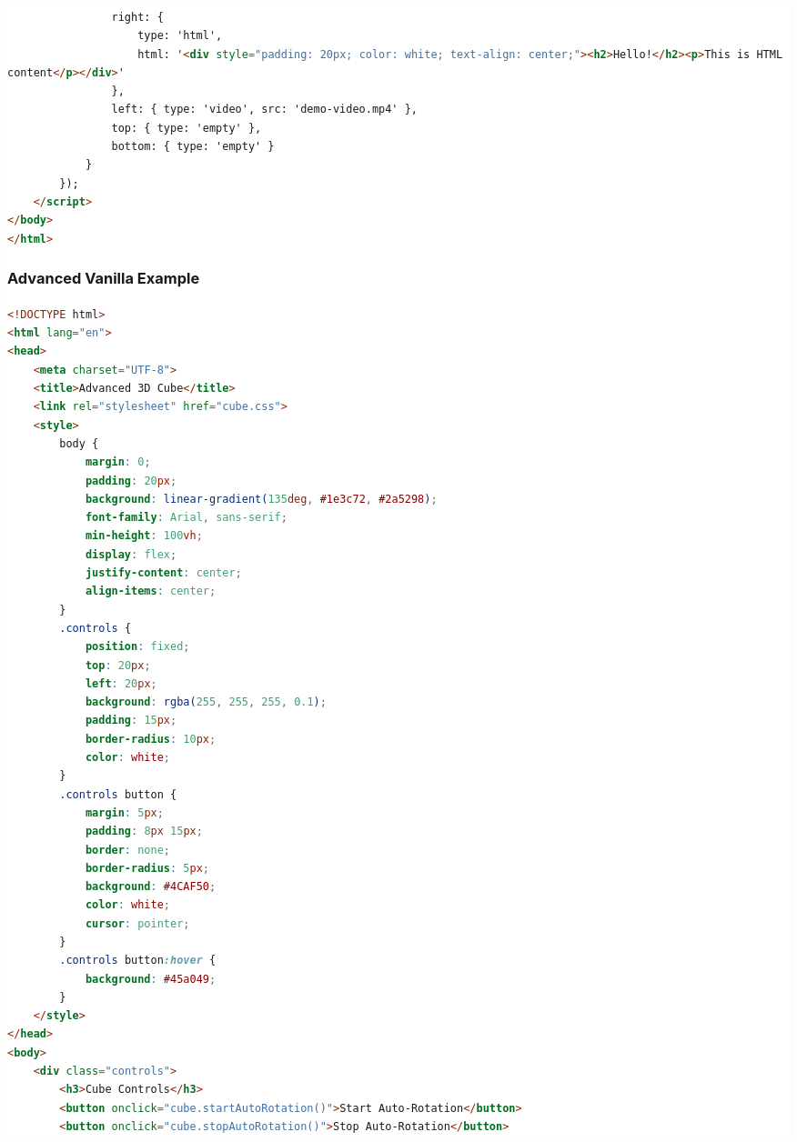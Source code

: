 ```html
                right: { 
                    type: 'html', 
                    html: '<div style="padding: 20px; color: white; text-align: center;"><h2>Hello!</h2><p>This is HTML content</p></div>' 
                },
                left: { type: 'video', src: 'demo-video.mp4' },
                top: { type: 'empty' },
                bottom: { type: 'empty' }
            }
        });
    </script>
</body>
</html>
```

### Advanced Vanilla Example

```html
<!DOCTYPE html>
<html lang="en">
<head>
    <meta charset="UTF-8">
    <title>Advanced 3D Cube</title>
    <link rel="stylesheet" href="cube.css">
    <style>
        body {
            margin: 0;
            padding: 20px;
            background: linear-gradient(135deg, #1e3c72, #2a5298);
            font-family: Arial, sans-serif;
            min-height: 100vh;
            display: flex;
            justify-content: center;
            align-items: center;
        }
        .controls {
            position: fixed;
            top: 20px;
            left: 20px;
            background: rgba(255, 255, 255, 0.1);
            padding: 15px;
            border-radius: 10px;
            color: white;
        }
        .controls button {
            margin: 5px;
            padding: 8px 15px;
            border: none;
            border-radius: 5px;
            background: #4CAF50;
            color: white;
            cursor: pointer;
        }
        .controls button:hover {
            background: #45a049;
        }
    </style>
</head>
<body>
    <div class="controls">
        <h3>Cube Controls</h3>
        <button onclick="cube.startAutoRotation()">Start Auto-Rotation</button>
        <button onclick="cube.stopAutoRotation()">Stop Auto-Rotation</button>
```